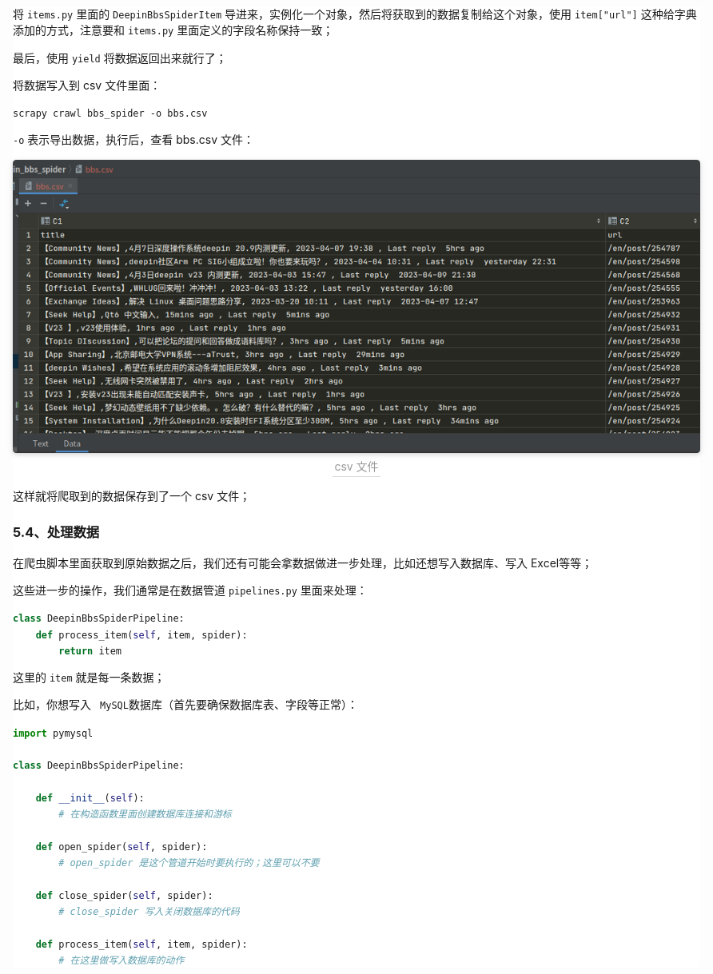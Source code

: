```python
```

将 `items.py` 里面的 `DeepinBbsSpiderItem` 导进来，实例化一个对象，然后将获取到的数据复制给这个对象，使用 `item["url"]` 这种给字典添加的方式，注意要和 `items.py` 里面定义的字段名称保持一致；

最后，使用 `yield` 将数据返回出来就行了；

将数据写入到 csv 文件里面：

```shell
scrapy crawl bbs_spider -o bbs.csv
```

`-o` 表示导出数据，执行后，查看 bbs.csv 文件：

<center>    <img style="border-radius: 0.3125em;    box-shadow: 0 2px 4px 0 rgba(34,36,38,.12),0 2px 10px 0 rgba(34,36,38,.08);"     src="../img/spider/csv.png">    <br>    <div style="color:orange; border-bottom: 1px solid #d9d9d9;    display: inline-block;    color: #999;    padding: 2px;">csv 文件</div> </center>

这样就将爬取到的数据保存到了一个 csv 文件；

### 5.4、处理数据

在爬虫脚本里面获取到原始数据之后，我们还有可能会拿数据做进一步处理，比如还想写入数据库、写入 Excel等等；

这些进一步的操作，我们通常是在数据管道 `pipelines.py` 里面来处理：

```python
class DeepinBbsSpiderPipeline:
    def process_item(self, item, spider):
        return item
```

这里的 `item` 就是每一条数据；

比如，你想写入 ` MySQL`数据库（首先要确保数据库表、字段等正常）：

```python
import pymysql

class DeepinBbsSpiderPipeline:

    def __init__(self):
        # 在构造函数里面创建数据库连接和游标
    
    def open_spider(self, spider):
        # open_spider 是这个管道开始时要执行的；这里可以不要
    
    def close_spider(self, spider):
        # close_spider 写入关闭数据库的代码
    
    def process_item(self, item, spider):
        # 在这里做写入数据库的动作
```